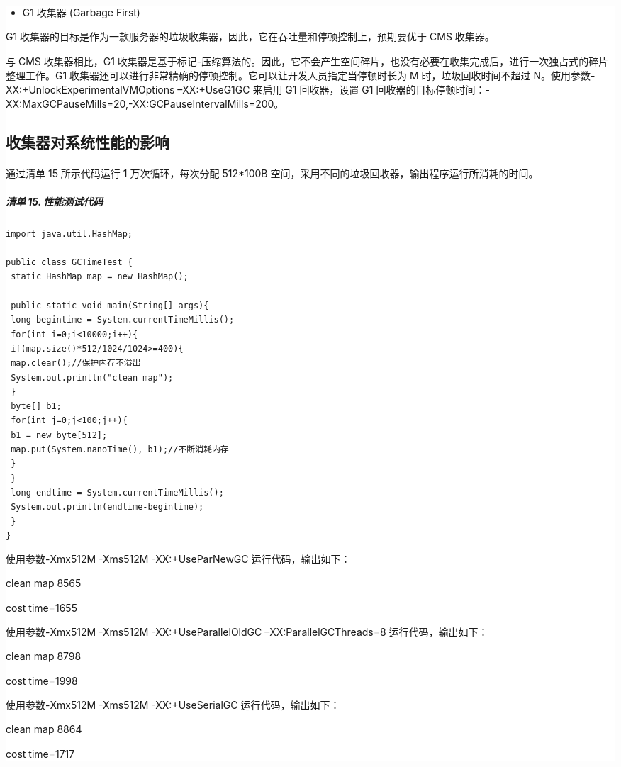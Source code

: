 *   G1 收集器 (Garbage First)

G1 收集器的目标是作为一款服务器的垃圾收集器，因此，它在吞吐量和停顿控制上，预期要优于 CMS 收集器。

与 CMS 收集器相比，G1 收集器是基于标记-压缩算法的。因此，它不会产生空间碎片，也没有必要在收集完成后，进行一次独占式的碎片整理工作。G1 收集器还可以进行非常精确的停顿控制。它可以让开发人员指定当停顿时长为 M 时，垃圾回收时间不超过 N。使用参数-XX:+UnlockExperimentalVMOptions –XX:+UseG1GC 来启用 G1 回收器，设置 G1 回收器的目标停顿时间：-XX:MaxGCPauseMills=20,-XX:GCPauseIntervalMills=200。

## 收集器对系统性能的影响

通过清单 15 所示代码运行 1 万次循环，每次分配 512*100B 空间，采用不同的垃圾回收器，输出程序运行所消耗的时间。

##### 清单 15\. 性能测试代码

```
import java.util.HashMap;

public class GCTimeTest {
 static HashMap map = new HashMap();

 public static void main(String[] args){
 long begintime = System.currentTimeMillis();
 for(int i=0;i<10000;i++){
 if(map.size()*512/1024/1024>=400){
 map.clear();//保护内存不溢出
 System.out.println("clean map");
 }
 byte[] b1;
 for(int j=0;j<100;j++){
 b1 = new byte[512];
 map.put(System.nanoTime(), b1);//不断消耗内存
 }
 }
 long endtime = System.currentTimeMillis();
 System.out.println(endtime-begintime);
 }
} 
```

使用参数-Xmx512M -Xms512M -XX:+UseParNewGC 运行代码，输出如下：

clean map 8565

cost time=1655

使用参数-Xmx512M -Xms512M -XX:+UseParallelOldGC –XX:ParallelGCThreads=8 运行代码，输出如下：

clean map 8798

cost time=1998

使用参数-Xmx512M -Xms512M -XX:+UseSerialGC 运行代码，输出如下：

clean map 8864

cost time=1717
